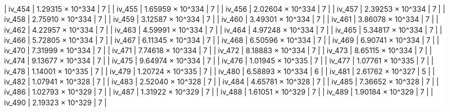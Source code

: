 | iv_454 | 1.29315 × 10^334 | 7 |
| iv_455 | 1.65959 × 10^334 | 7 |
| iv_456 | 2.02604 × 10^334 | 7 |
| iv_457 | 2.39253 × 10^334 | 7 |
| iv_458 | 2.75910 × 10^334 | 7 |
| iv_459 | 3.12587 × 10^334 | 7 |
| iv_460 | 3.49301 × 10^334 | 7 |
| iv_461 | 3.86078 × 10^334 | 7 |
| iv_462 | 4.22957 × 10^334 | 7 |
| iv_463 | 4.59991 × 10^334 | 7 |
| iv_464 | 4.97248 × 10^334 | 7 |
| iv_465 | 5.34817 × 10^334 | 7 |
| iv_466 | 5.72805 × 10^334 | 7 |
| iv_467 | 6.11345 × 10^334 | 7 |
| iv_468 | 6.50596 × 10^334 | 7 |
| iv_469 | 6.90741 × 10^334 | 7 |
| iv_470 | 7.31999 × 10^334 | 7 |
| iv_471 | 7.74618 × 10^334 | 7 |
| iv_472 | 8.18883 × 10^334 | 7 |
| iv_473 | 8.65115 × 10^334 | 7 |
| iv_474 | 9.13677 × 10^334 | 7 |
| iv_475 | 9.64974 × 10^334 | 7 |
| iv_476 | 1.01945 × 10^335 | 7 |
| iv_477 | 1.07761 × 10^335 | 7 |
| iv_478 | 1.14001 × 10^335 | 7 |
| iv_479 | 1.20724 × 10^335 | 7 |
| iv_480 | 6.58893 × 10^334 | 6 |
| iv_481 | 2.61762 × 10^327 | 5 |
| iv_482 | 1.07941 × 10^328 | 7 |
| iv_483 | 2.52040 × 10^328 | 7 |
| iv_484 | 4.65781 × 10^328 | 7 |
| iv_485 | 7.36652 × 10^328 | 7 |
| iv_486 | 1.02793 × 10^329 | 7 |
| iv_487 | 1.31922 × 10^329 | 7 |
| iv_488 | 1.61051 × 10^329 | 7 |
| iv_489 | 1.90184 × 10^329 | 7 |
| iv_490 | 2.19323 × 10^329 | 7 |